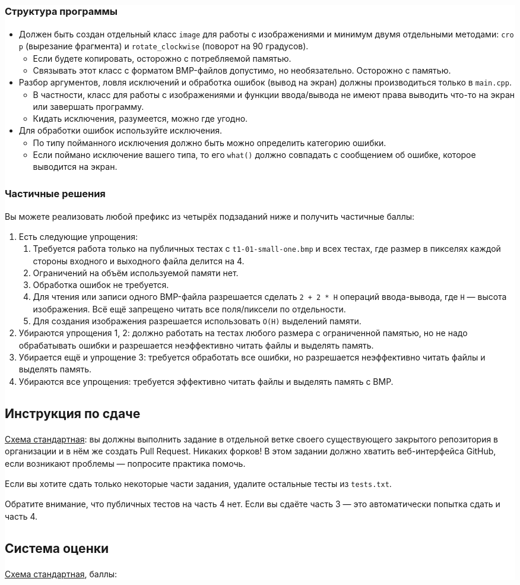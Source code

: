 ### Структура программы
* Должен быть создан отдельный класс `image` для работы с изображениями
  и минимум двумя отдельными методами: `crop` (вырезание фрагмента) и `rotate_clockwise` (поворот на 90 градусов).
  * Если будете копировать, осторожно с потребляемой памятью.
  * Связывать этот класс с форматом BMP-файлов допустимо, но необязательно.
    Осторожно с памятью.
* Разбор аргументов, ловля исключений и обработка ошибок (вывод на экран) должны производиться только в `main.cpp`.
  * В частности, класс для работы с изображениями и функции ввода/вывода не имеют права выводить что-то на экран или завершать программу.
  * Кидать исключения, разумеется, можно где угодно.
* Для обработки ошибок используйте исключения.
  * По типу пойманного исключения должно быть можно определить категорию ошибки.
  * Если поймано исключение вашего типа, то его `what()` должно совпадать с сообщением об ошибке, которое выводится на экран.

### Частичные решения
Вы можете реализовать любой префикс из четырёх подзаданий ниже и получить частичные баллы:

1. Есть следующие упрощения:
    1. Требуется работа только на публичных тестах с `t1-01-small-one.bmp` и всех тестах, где размер в пикселях каждой стороны входного и выходного файла делится на 4.
    2. Ограничений на объём используемой памяти нет.
    3. Обработка ошибок не требуется.
    4. Для чтения или записи одного BMP-файла разрешается сделать `2 + 2 * H` операций ввода-вывода, где `H` — высота изображения.
       Всё ещё запрещено читать все поля/пиксели по отдельности.
    5. Для создания изображения разрешается использовать `O(H)` выделений памяти.
2. Убираются упрощения 1, 2: должно работать на тестах любого размера с ограниченной памятью, но не надо обрабатывать ошибки и разрешается неэффективно читать файлы и выделять память.
3. Убирается ещё и упрощение 3: требуется обработать все ошибки, но разрешается неэффективно читать файлы и выделять память.
4. Убираются все упрощения: требуется эффективно читать файлы и выделять память с BMP.

## Инструкция по сдаче
[Схема стандартная](../common/#формат-сдачи): вы должны выполнить
задание в отдельной ветке своего существующего закрытого репозитория в организации и в нём же создать Pull Request.
Никаких форков!
В этом задании должно хватить веб-интерфейса GitHub, если возникают проблемы — попросите практика помочь.

Если вы хотите сдать только некоторые части задания, удалите остальные тесты из `tests.txt`.

Обратите внимание, что публичных тестов на часть 4 нет.
Если вы сдаёте часть 3 — это автоматически попытка сдать и часть 4.

## Система оценки
[Схема стандартная](../common/#система-оценки), баллы:
